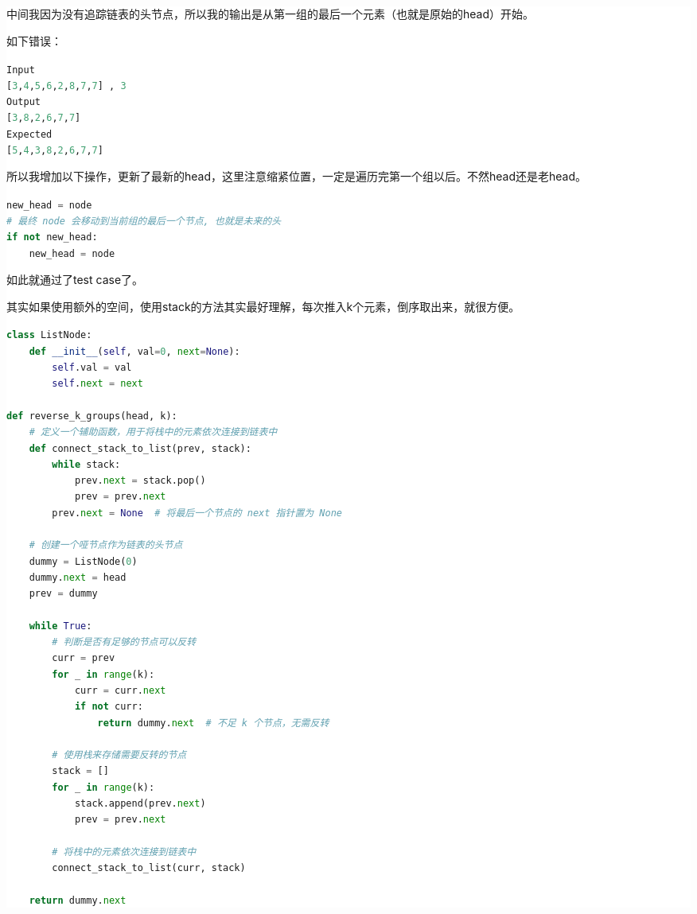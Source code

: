中间我因为没有追踪链表的头节点，所以我的输出是从第一组的最后一个元素（也就是原始的head）开始。

如下错误：

```python
Input
[3,4,5,6,2,8,7,7] , 3
Output
[3,8,2,6,7,7]
Expected
[5,4,3,8,2,6,7,7]
```

所以我增加以下操作，更新了最新的head，这里注意缩紧位置，一定是遍历完第一个组以后。不然head还是老head。

```python
new_head = node
# 最终 node 会移动到当前组的最后一个节点, 也就是未来的头
if not new_head:
    new_head = node
```

如此就通过了test case了。

其实如果使用额外的空间，使用stack的方法其实最好理解，每次推入k个元素，倒序取出来，就很方便。

```python
class ListNode:
    def __init__(self, val=0, next=None):
        self.val = val
        self.next = next

def reverse_k_groups(head, k):
    # 定义一个辅助函数，用于将栈中的元素依次连接到链表中
    def connect_stack_to_list(prev, stack):
        while stack:
            prev.next = stack.pop()
            prev = prev.next
        prev.next = None  # 将最后一个节点的 next 指针置为 None
    
    # 创建一个哑节点作为链表的头节点
    dummy = ListNode(0)
    dummy.next = head
    prev = dummy

    while True:
        # 判断是否有足够的节点可以反转
        curr = prev
        for _ in range(k):
            curr = curr.next
            if not curr:
                return dummy.next  # 不足 k 个节点，无需反转

        # 使用栈来存储需要反转的节点
        stack = []
        for _ in range(k):
            stack.append(prev.next)
            prev = prev.next

        # 将栈中的元素依次连接到链表中
        connect_stack_to_list(curr, stack)

    return dummy.next
```
